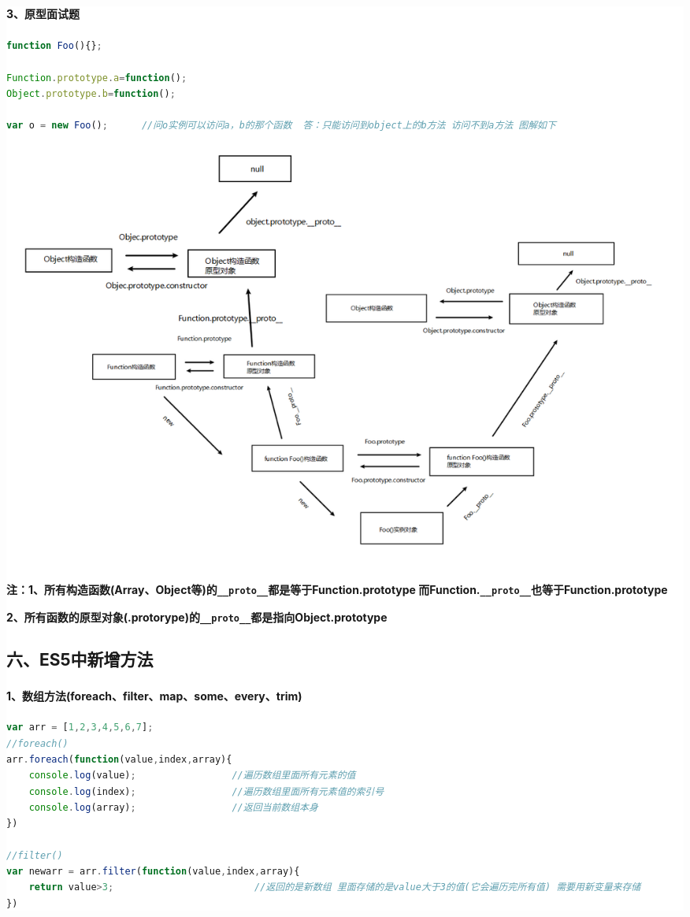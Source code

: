 

#### 3、原型面试题

```js
function Foo(){};

Function.prototype.a=function();
Object.prototype.b=function();

var o = new Foo();		//问o实例可以访问a，b的那个函数	答：只能访问到object上的b方法 访问不到a方法 图解如下
```

![](../img/原型面试题图解.png)

**注：1、所有构造函数(Array、Object等)的`__proto__`都是等于Function.prototype   而Function.`__proto__`也等于Function.prototype**

​		**2、所有函数的原型对象(.protorype)的`__proto__`都是指向Object.prototype**



## 六、ES5中新增方法

#### 1、数组方法(foreach、filter、map、some、every、trim)

```js
var arr = [1,2,3,4,5,6,7];
//foreach()
arr.foreach(function(value,index,array){
    console.log(value);					//遍历数组里面所有元素的值 
    console.log(index);					//遍历数组里面所有元素值的索引号
    console.log(array);					//返回当前数组本身
})

//filter()
var newarr = arr.filter(function(value,index,array){
    return value>3;							//返回的是新数组 里面存储的是value大于3的值(它会遍历完所有值) 需要用新变量来存储 
})

```
